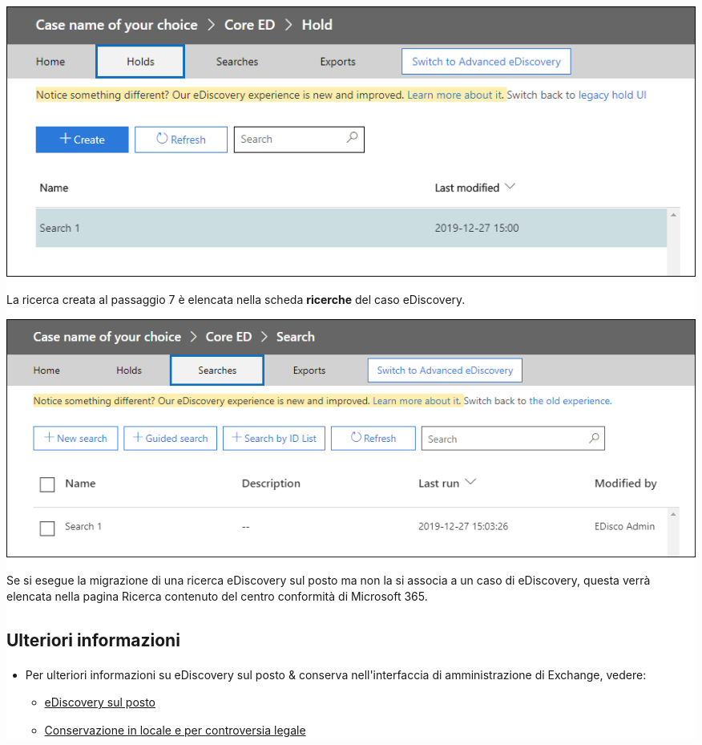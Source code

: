 ![eDiscovery contiene nel centro conformità di Microsoft 365](media/MigrateLegacyeDiscovery8.png)

La ricerca creata al passaggio 7 è elencata nella scheda **ricerche** del caso eDiscovery.

![ricerca di casi di eDiscovery nel centro conformità di Microsoft 365](media/MigrateLegacyeDiscovery9.png)

Se si esegue la migrazione di una ricerca eDiscovery sul posto ma non la si associa a un caso di eDiscovery, questa verrà elencata nella pagina Ricerca contenuto del centro conformità di Microsoft 365.

## <a name="more-information"></a>Ulteriori informazioni

- Per ulteriori informazioni su eDiscovery sul posto & conserva nell'interfaccia di amministrazione di Exchange, vedere:
  
  - [eDiscovery sul posto](https://docs.microsoft.com/exchange/security-and-compliance/in-place-ediscovery/in-place-ediscovery)

  - [Conservazione in locale e per controversia legale](https://docs.microsoft.com/exchange/security-and-compliance/in-place-and-litigation-holds)
